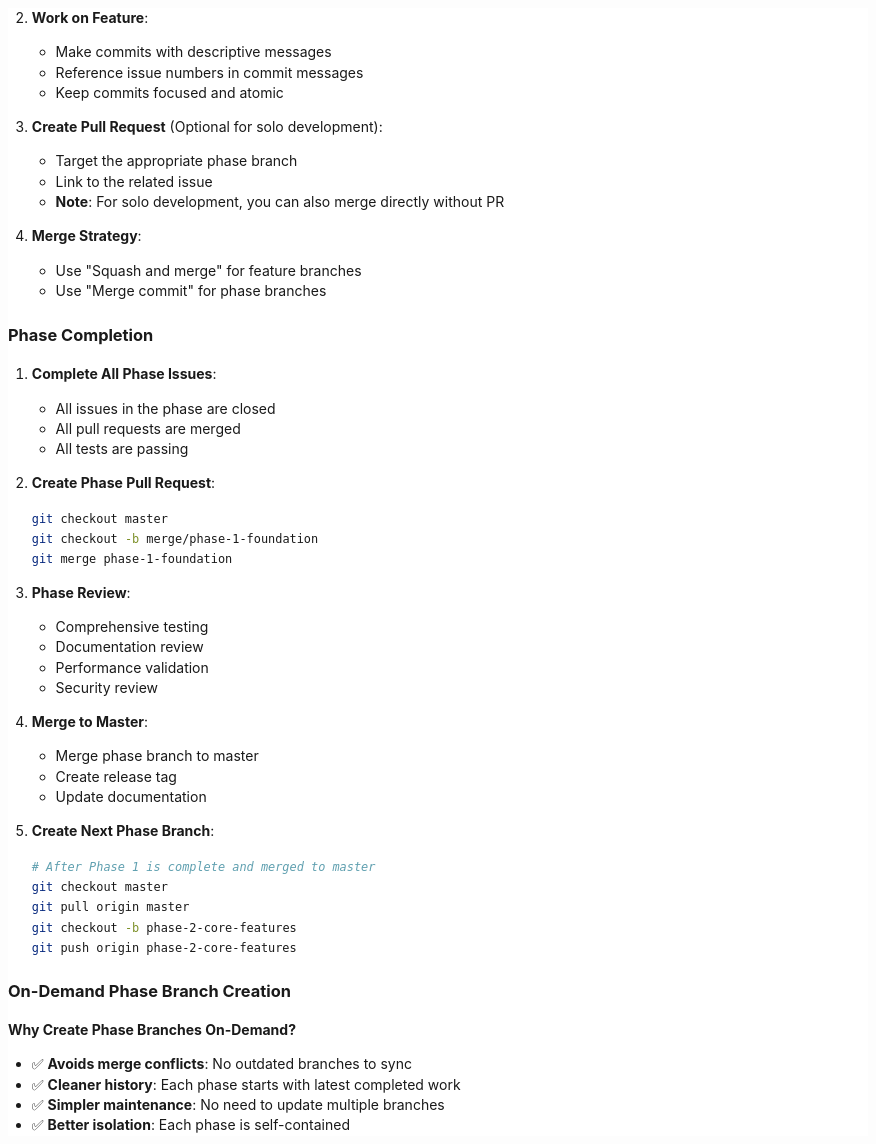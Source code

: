 2. **Work on Feature**:
   - Make commits with descriptive messages
   - Reference issue numbers in commit messages
   - Keep commits focused and atomic

3. **Create Pull Request** (Optional for solo development):
   - Target the appropriate phase branch
   - Link to the related issue
   - **Note**: For solo development, you can also merge directly without PR

4. **Merge Strategy**:
   - Use "Squash and merge" for feature branches
   - Use "Merge commit" for phase branches

### Phase Completion

1. **Complete All Phase Issues**:
   - All issues in the phase are closed
   - All pull requests are merged
   - All tests are passing

2. **Create Phase Pull Request**:

   ```bash
   git checkout master
   git checkout -b merge/phase-1-foundation
   git merge phase-1-foundation
   ```

3. **Phase Review**:
   - Comprehensive testing
   - Documentation review
   - Performance validation
   - Security review

4. **Merge to Master**:
   - Merge phase branch to master
   - Create release tag
   - Update documentation

5. **Create Next Phase Branch**:
   ```bash
   # After Phase 1 is complete and merged to master
   git checkout master
   git pull origin master
   git checkout -b phase-2-core-features
   git push origin phase-2-core-features
   ```

### On-Demand Phase Branch Creation

**Why Create Phase Branches On-Demand?**
- ✅ **Avoids merge conflicts**: No outdated branches to sync
- ✅ **Cleaner history**: Each phase starts with latest completed work
- ✅ **Simpler maintenance**: No need to update multiple branches
- ✅ **Better isolation**: Each phase is self-contained
